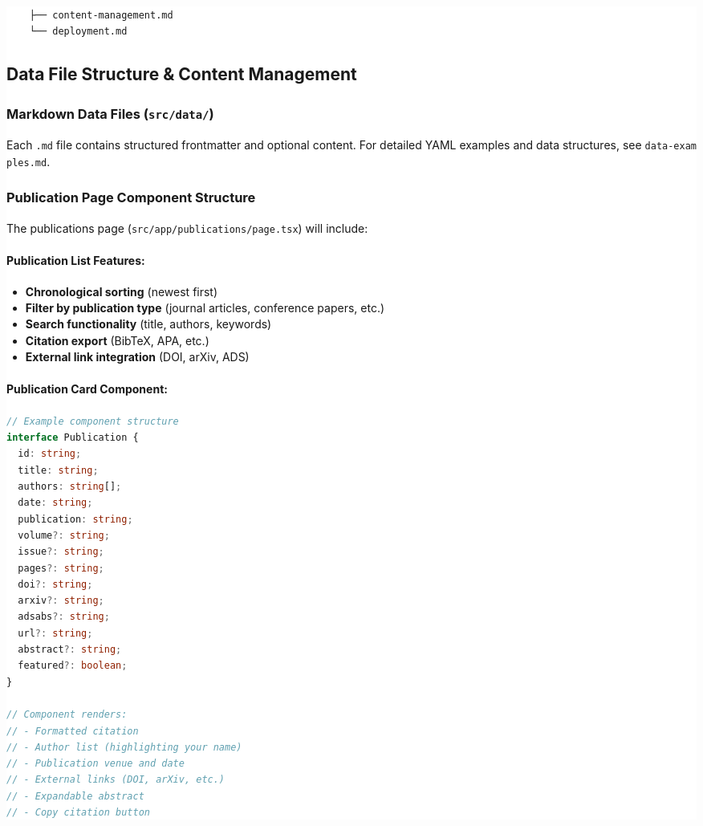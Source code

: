 ```
    ├── content-management.md
    └── deployment.md
```

## **Data File Structure & Content Management**

### **Markdown Data Files (`src/data/`)**

Each `.md` file contains structured frontmatter and optional content. For detailed YAML examples and data structures, see `data-examples.md`.

### **Publication Page Component Structure**

The publications page (`src/app/publications/page.tsx`) will include:

#### **Publication List Features:**
- **Chronological sorting** (newest first)
- **Filter by publication type** (journal articles, conference papers, etc.)
- **Search functionality** (title, authors, keywords)
- **Citation export** (BibTeX, APA, etc.)
- **External link integration** (DOI, arXiv, ADS)

#### **Publication Card Component:**
```typescript
// Example component structure
interface Publication {
  id: string;
  title: string;
  authors: string[];
  date: string;
  publication: string;
  volume?: string;
  issue?: string;
  pages?: string;
  doi?: string;
  arxiv?: string;
  adsabs?: string;
  url?: string;
  abstract?: string;
  featured?: boolean;
}

// Component renders:
// - Formatted citation
// - Author list (highlighting your name)
// - Publication venue and date
// - External links (DOI, arXiv, etc.)
// - Expandable abstract
// - Copy citation button
```
